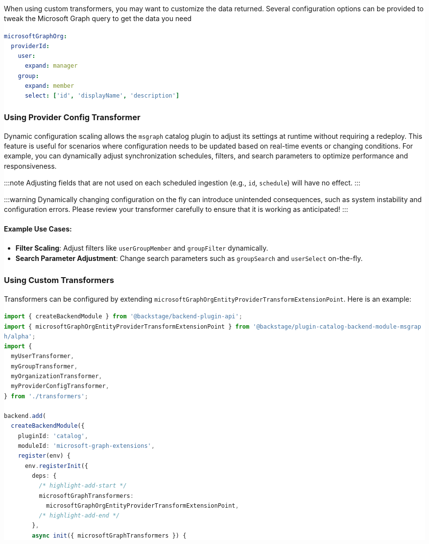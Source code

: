 When using custom transformers, you may want to customize the data returned.
Several configuration options can be provided to tweak the Microsoft Graph query to get the data you need

```yaml
microsoftGraphOrg:
  providerId:
    user:
      expand: manager
    group:
      expand: member
      select: ['id', 'displayName', 'description']
```

### Using Provider Config Transformer

Dynamic configuration scaling allows the `msgraph` catalog plugin to adjust its settings at runtime without requiring a redeploy. This feature is useful for scenarios where configuration needs to be updated based on real-time events or changing conditions. For example, you can dynamically adjust synchronization schedules, filters, and search parameters to optimize performance and responsiveness.

:::note
Adjusting fields that are not used on each scheduled ingestion (e.g., `id`, `schedule`) will have no effect.
:::

:::warning
Dynamically changing configuration on the fly can introduce unintended consequences, such as system instability and configuration errors. Please review your transformer carefully to ensure that it is working as anticipated!
:::

#### Example Use Cases:

- **Filter Scaling**: Adjust filters like `userGroupMember` and `groupFilter` dynamically.
- **Search Parameter Adjustment**: Change search parameters such as `groupSearch` and `userSelect` on-the-fly.

### Using Custom Transformers

Transformers can be configured by extending `microsoftGraphOrgEntityProviderTransformExtensionPoint`. Here is an example:

```ts title="packages/backend/src/index.ts"
import { createBackendModule } from '@backstage/backend-plugin-api';
import { microsoftGraphOrgEntityProviderTransformExtensionPoint } from '@backstage/plugin-catalog-backend-module-msgraph/alpha';
import {
  myUserTransformer,
  myGroupTransformer,
  myOrganizationTransformer,
  myProviderConfigTransformer,
} from './transformers';

backend.add(
  createBackendModule({
    pluginId: 'catalog',
    moduleId: 'microsoft-graph-extensions',
    register(env) {
      env.registerInit({
        deps: {
          /* highlight-add-start */
          microsoftGraphTransformers:
            microsoftGraphOrgEntityProviderTransformExtensionPoint,
          /* highlight-add-end */
        },
        async init({ microsoftGraphTransformers }) {
```